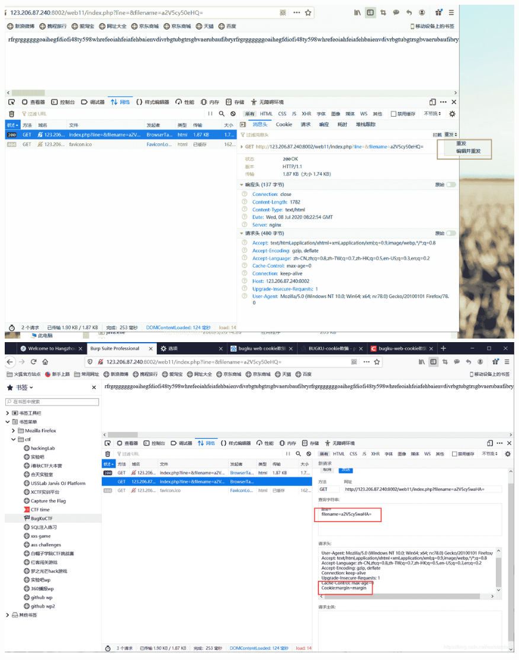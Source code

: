 ![在这里插入图片描述](img/9ab32bca19679c89e7085b49d69ae474.png)![在这里插入图片描述](img/237c5fdd9b2cac71b8d1e5adc3f56fbf.png)
